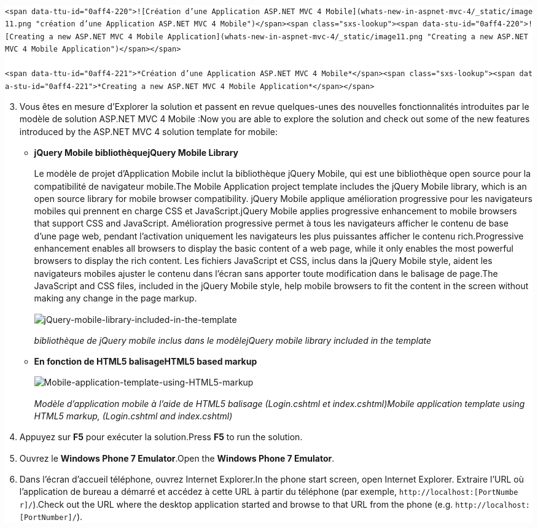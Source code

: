 
    <span data-ttu-id="0aff4-220">![Création d’une Application ASP.NET MVC 4 Mobile](whats-new-in-aspnet-mvc-4/_static/image11.png "création d’une Application ASP.NET MVC 4 Mobile")</span><span class="sxs-lookup"><span data-stu-id="0aff4-220">![Creating a new ASP.NET MVC 4 Mobile Application](whats-new-in-aspnet-mvc-4/_static/image11.png "Creating a new ASP.NET MVC 4 Mobile Application")</span></span>

    <span data-ttu-id="0aff4-221">*Création d’une Application ASP.NET MVC 4 Mobile*</span><span class="sxs-lookup"><span data-stu-id="0aff4-221">*Creating a new ASP.NET MVC 4 Mobile Application*</span></span>
3. <span data-ttu-id="0aff4-222">Vous êtes en mesure d’Explorer la solution et passent en revue quelques-unes des nouvelles fonctionnalités introduites par le modèle de solution ASP.NET MVC 4 Mobile :</span><span class="sxs-lookup"><span data-stu-id="0aff4-222">Now you are able to explore the solution and check out some of the new features introduced by the ASP.NET MVC 4 solution template for mobile:</span></span>

    - <span data-ttu-id="0aff4-223">**jQuery Mobile bibliothèque**</span><span class="sxs-lookup"><span data-stu-id="0aff4-223">**jQuery Mobile Library**</span></span>

        <span data-ttu-id="0aff4-224">Le modèle de projet d’Application Mobile inclut la bibliothèque jQuery Mobile, qui est une bibliothèque open source pour la compatibilité de navigateur mobile.</span><span class="sxs-lookup"><span data-stu-id="0aff4-224">The Mobile Application project template includes the jQuery Mobile library, which is an open source library for mobile browser compatibility.</span></span> <span data-ttu-id="0aff4-225">jQuery Mobile applique amélioration progressive pour les navigateurs mobiles qui prennent en charge CSS et JavaScript.</span><span class="sxs-lookup"><span data-stu-id="0aff4-225">jQuery Mobile applies progressive enhancement to mobile browsers that support CSS and JavaScript.</span></span> <span data-ttu-id="0aff4-226">Amélioration progressive permet à tous les navigateurs afficher le contenu de base d’une page web, pendant l’activation uniquement les navigateurs les plus puissantes afficher le contenu rich.</span><span class="sxs-lookup"><span data-stu-id="0aff4-226">Progressive enhancement enables all browsers to display the basic content of a web page, while it only enables the most powerful browsers to display the rich content.</span></span> <span data-ttu-id="0aff4-227">Les fichiers JavaScript et CSS, inclus dans la jQuery Mobile style, aident les navigateurs mobiles ajuster le contenu dans l’écran sans apporter toute modification dans le balisage de page.</span><span class="sxs-lookup"><span data-stu-id="0aff4-227">The JavaScript and CSS files, included in the jQuery Mobile style, help mobile browsers to fit the content in the screen without making any change in the page markup.</span></span>

        ![jQuery-mobile-library-included-in-the-template](whats-new-in-aspnet-mvc-4/_static/image12.png)

        <span data-ttu-id="0aff4-229">*bibliothèque de jQuery mobile inclus dans le modèle*</span><span class="sxs-lookup"><span data-stu-id="0aff4-229">*jQuery mobile library included in the template*</span></span>
    - <span data-ttu-id="0aff4-230">**En fonction de HTML5 balisage**</span><span class="sxs-lookup"><span data-stu-id="0aff4-230">**HTML5 based markup**</span></span>

        ![Mobile-application-template-using-HTML5-markup](whats-new-in-aspnet-mvc-4/_static/image13.png)

        <span data-ttu-id="0aff4-232">*Modèle d’application mobile à l’aide de HTML5 balisage (Login.cshtml et index.cshtml)*</span><span class="sxs-lookup"><span data-stu-id="0aff4-232">*Mobile application template using HTML5 markup, (Login.cshtml and index.cshtml)*</span></span>
4. <span data-ttu-id="0aff4-233">Appuyez sur **F5** pour exécuter la solution.</span><span class="sxs-lookup"><span data-stu-id="0aff4-233">Press **F5** to run the solution.</span></span>
5. <span data-ttu-id="0aff4-234">Ouvrez le **Windows Phone 7 Emulator**.</span><span class="sxs-lookup"><span data-stu-id="0aff4-234">Open the **Windows Phone 7 Emulator**.</span></span>
6. <span data-ttu-id="0aff4-235">Dans l’écran d’accueil téléphone, ouvrez Internet Explorer.</span><span class="sxs-lookup"><span data-stu-id="0aff4-235">In the phone start screen, open Internet Explorer.</span></span> <span data-ttu-id="0aff4-236">Extraire l’URL où l’application de bureau a démarré et accédez à cette URL à partir du téléphone (par exemple, `http://localhost:[PortNumber]/`).</span><span class="sxs-lookup"><span data-stu-id="0aff4-236">Check out the URL where the desktop application started and browse to that URL from the phone (e.g. `http://localhost:[PortNumber]/`).</span></span>